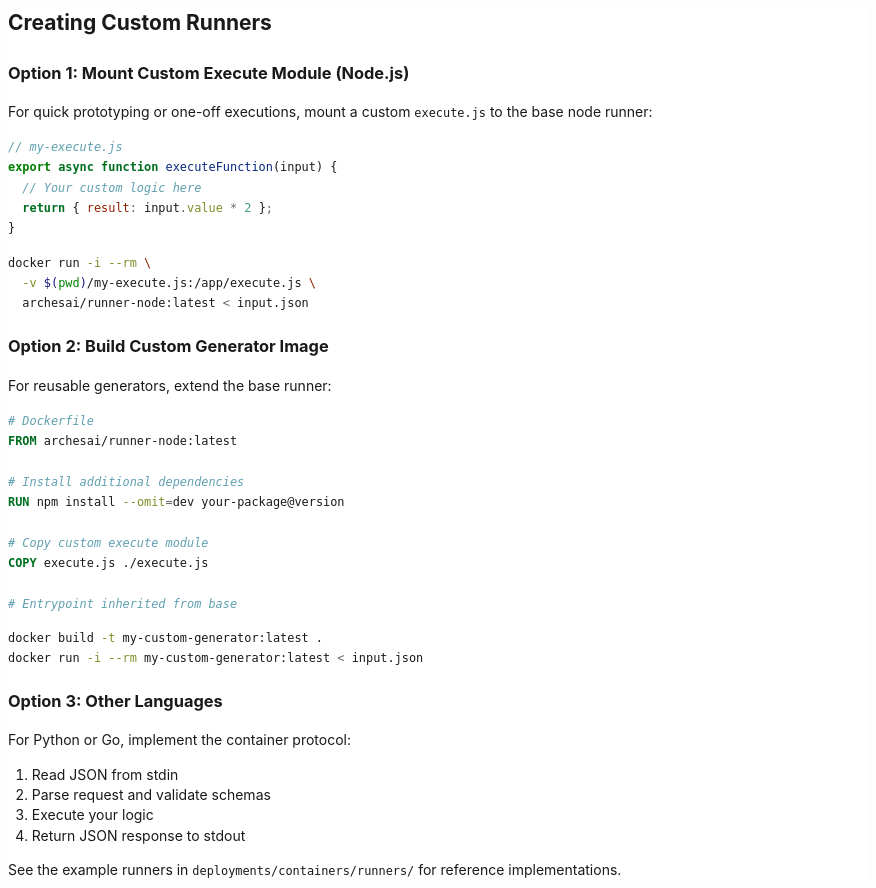 ## Creating Custom Runners

### Option 1: Mount Custom Execute Module (Node.js)

For quick prototyping or one-off executions, mount a custom `execute.js` to the base node runner:

```javascript
// my-execute.js
export async function executeFunction(input) {
  // Your custom logic here
  return { result: input.value * 2 };
}
```

```bash
docker run -i --rm \
  -v $(pwd)/my-execute.js:/app/execute.js \
  archesai/runner-node:latest < input.json
```

### Option 2: Build Custom Generator Image

For reusable generators, extend the base runner:

```dockerfile
# Dockerfile
FROM archesai/runner-node:latest

# Install additional dependencies
RUN npm install --omit=dev your-package@version

# Copy custom execute module
COPY execute.js ./execute.js

# Entrypoint inherited from base
```

```bash
docker build -t my-custom-generator:latest .
docker run -i --rm my-custom-generator:latest < input.json
```

### Option 3: Other Languages

For Python or Go, implement the container protocol:

1. Read JSON from stdin
2. Parse request and validate schemas
3. Execute your logic
4. Return JSON response to stdout

See the example runners in `deployments/containers/runners/` for reference implementations.
